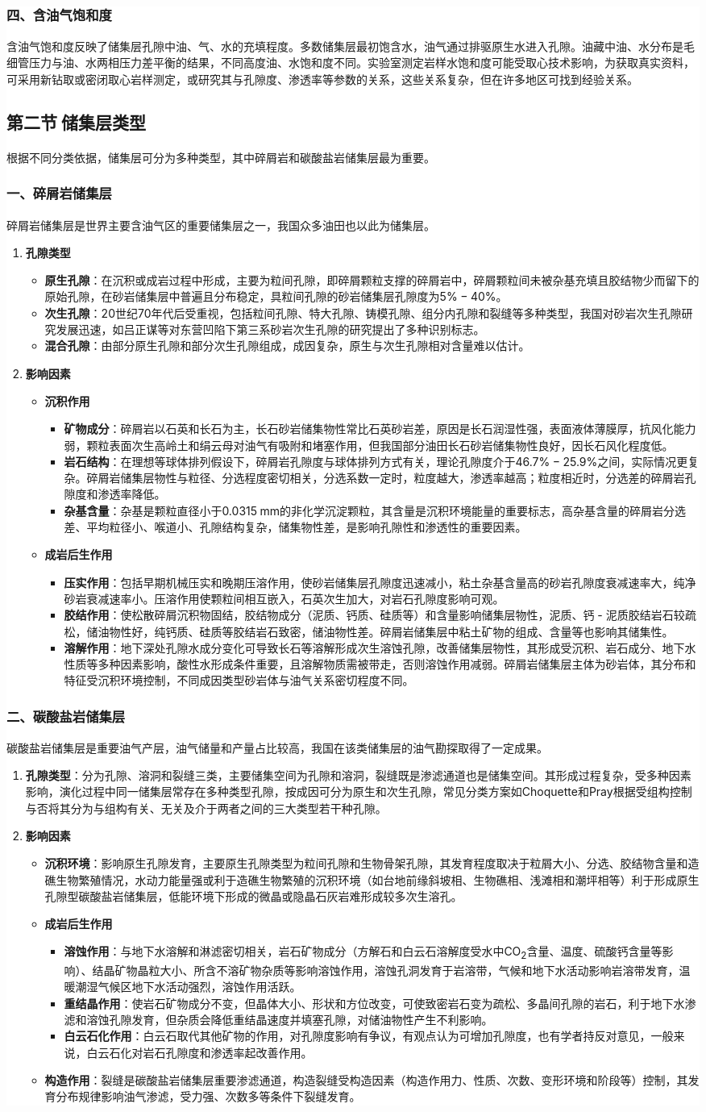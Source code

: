 ### 四、含油气饱和度

含油气饱和度反映了储集层孔隙中油、气、水的充填程度。多数储集层最初饱含水，油气通过排驱原生水进入孔隙。油藏中油、水分布是毛细管压力与油、水两相压力差平衡的结果，不同高度油、水饱和度不同。实验室测定岩样水饱和度可能受取心技术影响，为获取真实资料，可采用新钻取或密闭取心岩样测定，或研究其与孔隙度、渗透率等参数的关系，这些关系复杂，但在许多地区可找到经验关系。

## 第二节 储集层类型

根据不同分类依据，储集层可分为多种类型，其中碎屑岩和碳酸盐岩储集层最为重要。

### 一、碎屑岩储集层

碎屑岩储集层是世界主要含油气区的重要储集层之一，我国众多油田也以此为储集层。

1. **孔隙类型**

    * **原生孔隙**：在沉积或成岩过程中形成，主要为粒间孔隙，即碎屑颗粒支撑的碎屑岩中，碎屑颗粒间未被杂基充填且胶结物少而留下的原始孔隙，在砂岩储集层中普遍且分布稳定，具粒间孔隙的砂岩储集层孔隙度为$5\% - 40\%$。
    * **次生孔隙**：20世纪70年代后受重视，包括粒间孔隙、特大孔隙、铸模孔隙、组分内孔隙和裂缝等多种类型，我国对砂岩次生孔隙研究发展迅速，如吕正谋等对东营凹陷下第三系砂岩次生孔隙的研究提出了多种识别标志。
    * **混合孔隙**：由部分原生孔隙和部分次生孔隙组成，成因复杂，原生与次生孔隙相对含量难以估计。
2. **影响因素**

    * **沉积作用**

      * **矿物成分**：碎屑岩以石英和长石为主，长石砂岩储集物性常比石英砂岩差，原因是长石润湿性强，表面液体薄膜厚，抗风化能力弱，颗粒表面次生高岭土和绢云母对油气有吸附和堵塞作用，但我国部分油田长石砂岩储集物性良好，因长石风化程度低。
      * **岩石结构**：在理想等球体排列假设下，碎屑岩孔隙度与球体排列方式有关，理论孔隙度介于${46.7}\% - {25.9}\%$之间，实际情况更复杂。碎屑岩储集层物性与粒径、分选程度密切相关，分选系数一定时，粒度越大，渗透率越高；粒度相近时，分选差的碎屑岩孔隙度和渗透率降低。
      * **杂基含量**：杂基是颗粒直径小于${0.0315}\mathrm{\;{mm}}$的非化学沉淀颗粒，其含量是沉积环境能量的重要标志，高杂基含量的碎屑岩分选差、平均粒径小、喉道小、孔隙结构复杂，储集物性差，是影响孔隙性和渗透性的重要因素。
    * **成岩后生作用**

      * **压实作用**：包括早期机械压实和晚期压溶作用，使砂岩储集层孔隙度迅速减小，粘土杂基含量高的砂岩孔隙度衰减速率大，纯净砂岩衰减速率小。压溶作用使颗粒间相互嵌入，石英次生加大，对岩石孔隙度影响可观。
      * **胶结作用**：使松散碎屑沉积物固结，胶结物成分（泥质、钙质、硅质等）和含量影响储集层物性，泥质、钙 - 泥质胶结岩石较疏松，储油物性好，纯钙质、硅质等胶结岩石致密，储油物性差。碎屑岩储集层中粘土矿物的组成、含量等也影响其储集性。
      * **溶解作用**：地下深处孔隙水成分变化可导致长石等溶解形成次生溶蚀孔隙，改善储集层物性，其形成受沉积、岩石成分、地下水性质等多种因素影响，酸性水形成条件重要，且溶解物质需被带走，否则溶蚀作用减弱。碎屑岩储集层主体为砂岩体，其分布和特征受沉积环境控制，不同成因类型砂岩体与油气关系密切程度不同。

### 二、碳酸盐岩储集层

碳酸盐岩储集层是重要油气产层，油气储量和产量占比较高，我国在该类储集层的油气勘探取得了一定成果。

1. **孔隙类型**：分为孔隙、溶洞和裂缝三类，主要储集空间为孔隙和溶洞，裂缝既是渗滤通道也是储集空间。其形成过程复杂，受多种因素影响，演化过程中同一储集层常存在多种类型孔隙，按成因可分为原生和次生孔隙，常见分类方案如Choquette和Pray根据受组构控制与否将其分为与组构有关、无关及介于两者之间的三大类型若干种孔隙。
2. **影响因素**

    * **沉积环境**：影响原生孔隙发育，主要原生孔隙类型为粒间孔隙和生物骨架孔隙，其发育程度取决于粒屑大小、分选、胶结物含量和造礁生物繁殖情况，水动力能量强或利于造礁生物繁殖的沉积环境（如台地前缘斜坡相、生物礁相、浅滩相和潮坪相等）利于形成原生孔隙型碳酸盐岩储集层，低能环境下形成的微晶或隐晶石灰岩难形成较多次生溶孔。
    * **成岩后生作用**

      * **溶蚀作用**：与地下水溶解和淋滤密切相关，岩石矿物成分（方解石和白云石溶解度受水中${\mathrm{{CO}}}_{2}$含量、温度、硫酸钙含量等影响）、结晶矿物晶粒大小、所含不溶矿物杂质等影响溶蚀作用，溶蚀孔洞发育于岩溶带，气候和地下水活动影响岩溶带发育，温暖潮湿气候区地下水活动强烈，溶蚀作用活跃。
      * **重结晶作用**：使岩石矿物成分不变，但晶体大小、形状和方位改变，可使致密岩石变为疏松、多晶间孔隙的岩石，利于地下水渗滤和溶蚀孔隙发育，但杂质会降低重结晶速度并填塞孔隙，对储油物性产生不利影响。
      * **白云石化作用**：白云石取代其他矿物的作用，对孔隙度影响有争议，有观点认为可增加孔隙度，也有学者持反对意见，一般来说，白云石化对岩石孔隙度和渗透率起改善作用。
    * **构造作用**：裂缝是碳酸盐岩储集层重要渗滤通道，构造裂缝受构造因素（构造作用力、性质、次数、变形环境和阶段等）控制，其发育分布规律影响油气渗滤，受力强、次数多等条件下裂缝发育。
